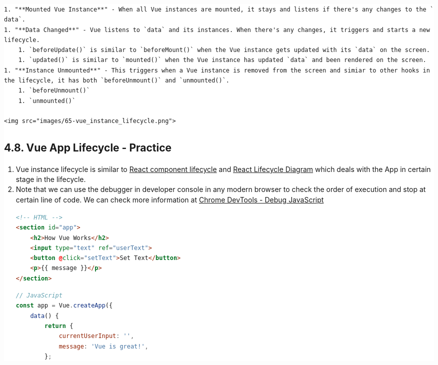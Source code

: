     1. "**Mounted Vue Instance**" - When all Vue instances are mounted, it stays and listens if there's any changes to the `data`. 
    1. "**Data Changed**" - Vue listens to `data` and its instances. When there's any changes, it triggers and starts a new lifecycle.
        1. `beforeUpdate()` is similar to `beforeMount()` when the Vue instance gets updated with its `data` on the screen.
        1. `updated()` is similar to `mounted()` when the Vue instance has updated `data` and been rendered on the screen.
    1. "**Instance Unmounted**" - This triggers when a Vue instance is removed from the screen and simiar to other hooks in the lifecycle, it has both `beforeUnmount()` and `unmounted()`.
        1. `beforeUnmount()`
        1. `unmounted()`
        
    <img src="images/65-vue_instance_lifecycle.png">

## 4.8. Vue App Lifecycle - Practice
1. Vue instance lifecycle is similar to [React component lifecycle](https://reactjs.org/docs/react-component.html#the-component-lifecycle) and [React Lifecycle Diagram](https://projects.wojtekmaj.pl/react-lifecycle-methods-diagram/) which deals with the App in certain stage in the lifecycle.
1. Note that we can use the debugger in developer console in any modern browser to check the order of execution and stop at certain line of code. We can check more information at [Chrome DevTools - Debug JavaScript](https://developer.chrome.com/docs/devtools/javascript/)
    ```html
    <!-- HTML -->
    <section id="app">
        <h2>How Vue Works</h2>
        <input type="text" ref="userText">
        <button @click="setText">Set Text</button>
        <p>{{ message }}</p>
    </section>
    ```
    ```js
    // JavaScript
    const app = Vue.createApp({
        data() {
            return {
                currentUserInput: '',
                message: 'Vue is great!',
            };